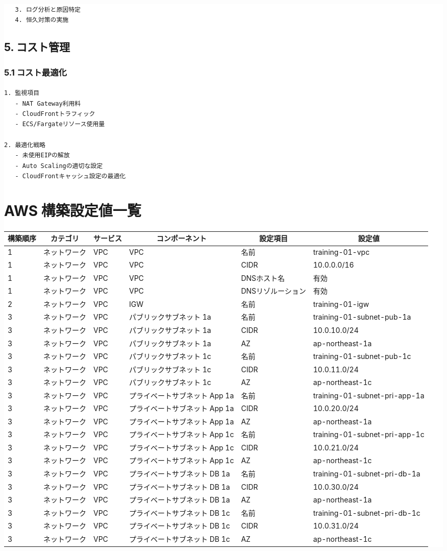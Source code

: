 ```
   3. ログ分析と原因特定
   4. 恒久対策の実施
```

## 5. コスト管理

### 5.1 コスト最適化
```
1. 監視項目
   - NAT Gateway利用料
   - CloudFrontトラフィック
   - ECS/Fargateリソース使用量

2. 最適化戦略
   - 未使用EIPの解放
   - Auto Scalingの適切な設定
   - CloudFrontキャッシュ設定の最適化
```

# AWS 構築設定値一覧

| 構築順序 | カテゴリ | サービス | コンポーネント | 設定項目 | 設定値 |
|----------|----------|-----------|----------------|-----------|---------|
| 1 | ネットワーク | VPC | VPC | 名前 | training-01-vpc |
| 1 | ネットワーク | VPC | VPC | CIDR | 10.0.0.0/16 |
| 1 | ネットワーク | VPC | VPC | DNSホスト名 | 有効 |
| 1 | ネットワーク | VPC | VPC | DNSリゾルーション | 有効 |
| 2 | ネットワーク | VPC | IGW | 名前 | training-01-igw |
| 3 | ネットワーク | VPC | パブリックサブネット 1a | 名前 | training-01-subnet-pub-1a |
| 3 | ネットワーク | VPC | パブリックサブネット 1a | CIDR | 10.0.10.0/24 |
| 3 | ネットワーク | VPC | パブリックサブネット 1a | AZ | ap-northeast-1a |
| 3 | ネットワーク | VPC | パブリックサブネット 1c | 名前 | training-01-subnet-pub-1c |
| 3 | ネットワーク | VPC | パブリックサブネット 1c | CIDR | 10.0.11.0/24 |
| 3 | ネットワーク | VPC | パブリックサブネット 1c | AZ | ap-northeast-1c |
| 3 | ネットワーク | VPC | プライベートサブネット App 1a | 名前 | training-01-subnet-pri-app-1a |
| 3 | ネットワーク | VPC | プライベートサブネット App 1a | CIDR | 10.0.20.0/24 |
| 3 | ネットワーク | VPC | プライベートサブネット App 1a | AZ | ap-northeast-1a |
| 3 | ネットワーク | VPC | プライベートサブネット App 1c | 名前 | training-01-subnet-pri-app-1c |
| 3 | ネットワーク | VPC | プライベートサブネット App 1c | CIDR | 10.0.21.0/24 |
| 3 | ネットワーク | VPC | プライベートサブネット App 1c | AZ | ap-northeast-1c |
| 3 | ネットワーク | VPC | プライベートサブネット DB 1a | 名前 | training-01-subnet-pri-db-1a |
| 3 | ネットワーク | VPC | プライベートサブネット DB 1a | CIDR | 10.0.30.0/24 |
| 3 | ネットワーク | VPC | プライベートサブネット DB 1a | AZ | ap-northeast-1a |
| 3 | ネットワーク | VPC | プライベートサブネット DB 1c | 名前 | training-01-subnet-pri-db-1c |
| 3 | ネットワーク | VPC | プライベートサブネット DB 1c | CIDR | 10.0.31.0/24 |
| 3 | ネットワーク | VPC | プライベートサブネット DB 1c | AZ | ap-northeast-1c |
